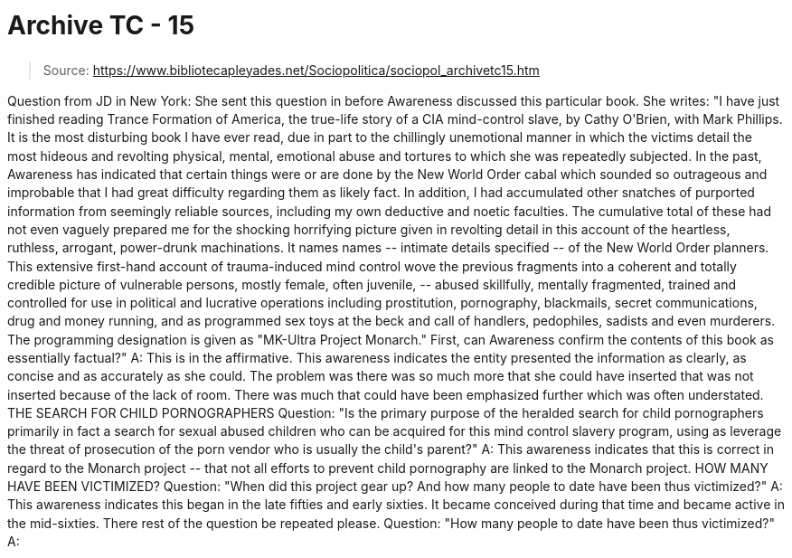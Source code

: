 # Archive TC - 15

> Source: https://www.bibliotecapleyades.net/Sociopolitica/sociopol_archivetc15.htm

Question from JD in New York: She sent this question in before
Awareness discussed this particular book. She writes:
"I have just
finished reading
Trance Formation of America, the true-life story of
a CIA mind-control slave, by Cathy O'Brien, with Mark Phillips. It
is the most disturbing book I have ever read, due in part to the
chillingly unemotional manner in which the victims detail the most
hideous and revolting physical, mental, emotional abuse and tortures
to which she was repeatedly subjected.
In the past, Awareness has indicated that certain things were or are
done by
the New World Order cabal which sounded so outrageous and
improbable that I had great difficulty regarding them as likely
fact. In addition, I had accumulated other snatches of purported
information from seemingly reliable sources, including my own
deductive and noetic faculties.
The cumulative total of these had not even vaguely prepared me for
the shocking horrifying picture given in revolting detail in this
account of the heartless, ruthless, arrogant, power-drunk
machinations. It names names -- intimate details specified -- of the
New World Order planners.
This extensive first-hand account of trauma-induced mind control
wove the previous fragments into a coherent and totally credible
picture of vulnerable persons, mostly female, often juvenile, --
abused skillfully, mentally fragmented, trained and controlled for
use in political and lucrative operations including prostitution,
pornography, blackmails, secret communications, drug and money
running, and as programmed sex toys at the beck and call of
handlers, pedophiles, sadists and even murderers.
The programming designation is given as "MK-Ultra Project Monarch."
First, can Awareness confirm the contents of this book as
essentially factual?"
A:
This is in the affirmative. This awareness indicates the entity
presented the information as clearly, as concise and as accurately
as she could. The problem was there was so much more that she could
have inserted that was not inserted because of the lack of room.
There was much that could have been emphasized further which was
often understated.
THE SEARCH FOR CHILD PORNOGRAPHERS
Question: "Is the primary purpose of the heralded search for child
pornographers primarily in fact a search for sexual abused children
who can be acquired for this mind control slavery program, using as
leverage the threat of prosecution of the porn vendor who is usually
the child's parent?"
A:
This awareness indicates that this is correct in regard to the
Monarch project -- that not all efforts to prevent child pornography
are linked to the Monarch project.
HOW MANY HAVE BEEN VICTIMIZED?
Question: "When did this project gear up? And how many people to
date have been thus victimized?"
A:
This awareness indicates this began in the late fifties and early
sixties. It became conceived during that time and became active in
the mid-sixties. There rest of the question be repeated please.
Question: "How many people to date have been thus victimized?"
A: